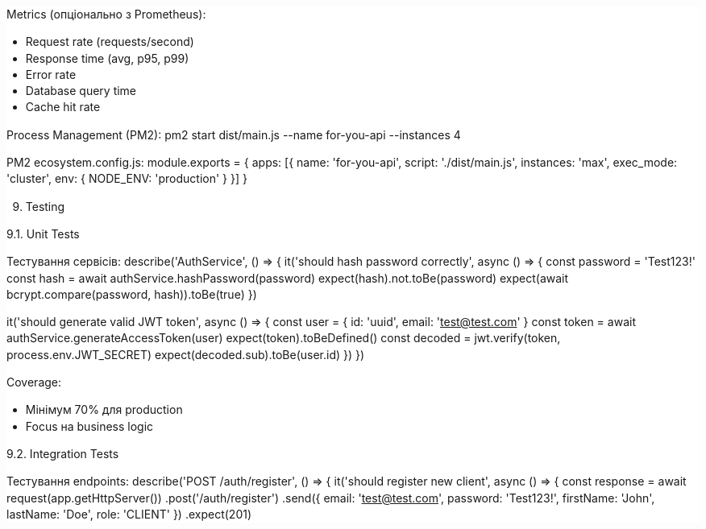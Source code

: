Metrics (опціонально з Prometheus):
- Request rate (requests/second)
- Response time (avg, p95, p99)
- Error rate
- Database query time
- Cache hit rate

Process Management (PM2):
pm2 start dist/main.js --name for-you-api --instances 4

PM2 ecosystem.config.js:
module.exports = {
  apps: [{
    name: 'for-you-api',
    script: './dist/main.js',
    instances: 'max',
    exec_mode: 'cluster',
    env: {
      NODE_ENV: 'production'
    }
  }]
}

9. Testing

9.1. Unit Tests

Тестування сервісів:
describe('AuthService', () => {
  it('should hash password correctly', async () => {
    const password = 'Test123!'
    const hash = await authService.hashPassword(password)
    expect(hash).not.toBe(password)
    expect(await bcrypt.compare(password, hash)).toBe(true)
  })
  
  it('should generate valid JWT token', async () => {
    const user = { id: 'uuid', email: 'test@test.com' }
    const token = await authService.generateAccessToken(user)
    expect(token).toBeDefined()
    const decoded = jwt.verify(token, process.env.JWT_SECRET)
    expect(decoded.sub).toBe(user.id)
  })
})

Coverage:
- Мінімум 70% для production
- Focus на business logic

9.2. Integration Tests

Тестування endpoints:
describe('POST /auth/register', () => {
  it('should register new client', async () => {
    const response = await request(app.getHttpServer())
      .post('/auth/register')
      .send({
        email: 'test@test.com',
        password: 'Test123!',
        firstName: 'John',
        lastName: 'Doe',
        role: 'CLIENT'
      })
      .expect(201)
    